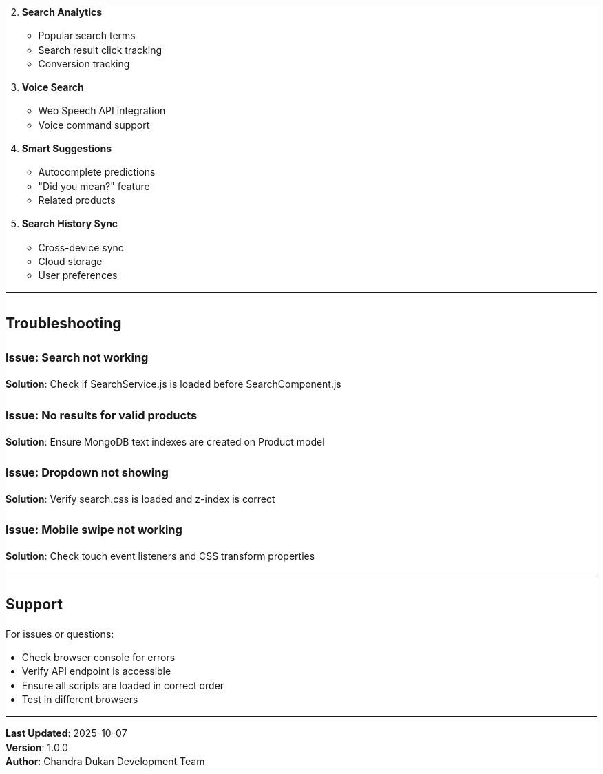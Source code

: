 2. **Search Analytics**
   - Popular search terms
   - Search result click tracking
   - Conversion tracking

3. **Voice Search**
   - Web Speech API integration
   - Voice command support

4. **Smart Suggestions**
   - Autocomplete predictions
   - "Did you mean?" feature
   - Related products

5. **Search History Sync**
   - Cross-device sync
   - Cloud storage
   - User preferences

---

## Troubleshooting

### Issue: Search not working
**Solution**: Check if SearchService.js is loaded before SearchComponent.js

### Issue: No results for valid products
**Solution**: Ensure MongoDB text indexes are created on Product model

### Issue: Dropdown not showing
**Solution**: Verify search.css is loaded and z-index is correct

### Issue: Mobile swipe not working
**Solution**: Check touch event listeners and CSS transform properties

---

## Support

For issues or questions:
- Check browser console for errors
- Verify API endpoint is accessible
- Ensure all scripts are loaded in correct order
- Test in different browsers

---

**Last Updated**: 2025-10-07  
**Version**: 1.0.0  
**Author**: Chandra Dukan Development Team
